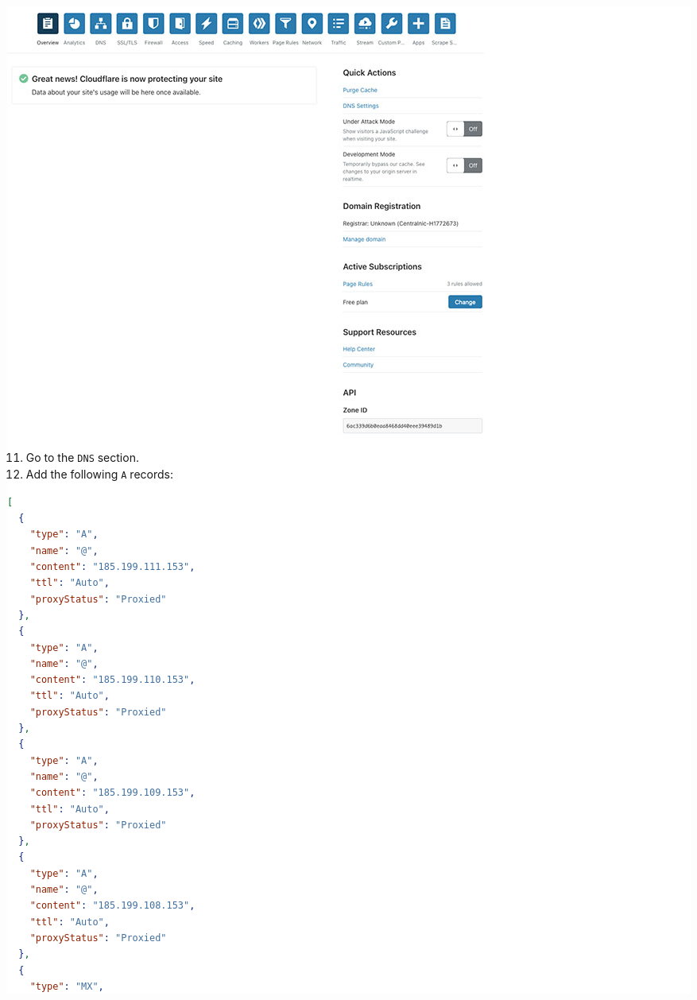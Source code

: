 <img src="https://github.com/ragaeeb/das-js/blob/master/examples/cloudflare_success.jpg" alt="Cloudflare success message" />

11. Go to the `DNS` section.
12. Add the following `A` records:

```json
[
  {
    "type": "A",
    "name": "@",
    "content": "185.199.111.153",
    "ttl": "Auto",
    "proxyStatus": "Proxied"
  },
  {
    "type": "A",
    "name": "@",
    "content": "185.199.110.153",
    "ttl": "Auto",
    "proxyStatus": "Proxied"
  },
  {
    "type": "A",
    "name": "@",
    "content": "185.199.109.153",
    "ttl": "Auto",
    "proxyStatus": "Proxied"
  },
  {
    "type": "A",
    "name": "@",
    "content": "185.199.108.153",
    "ttl": "Auto",
    "proxyStatus": "Proxied"
  },
  {
    "type": "MX",
```